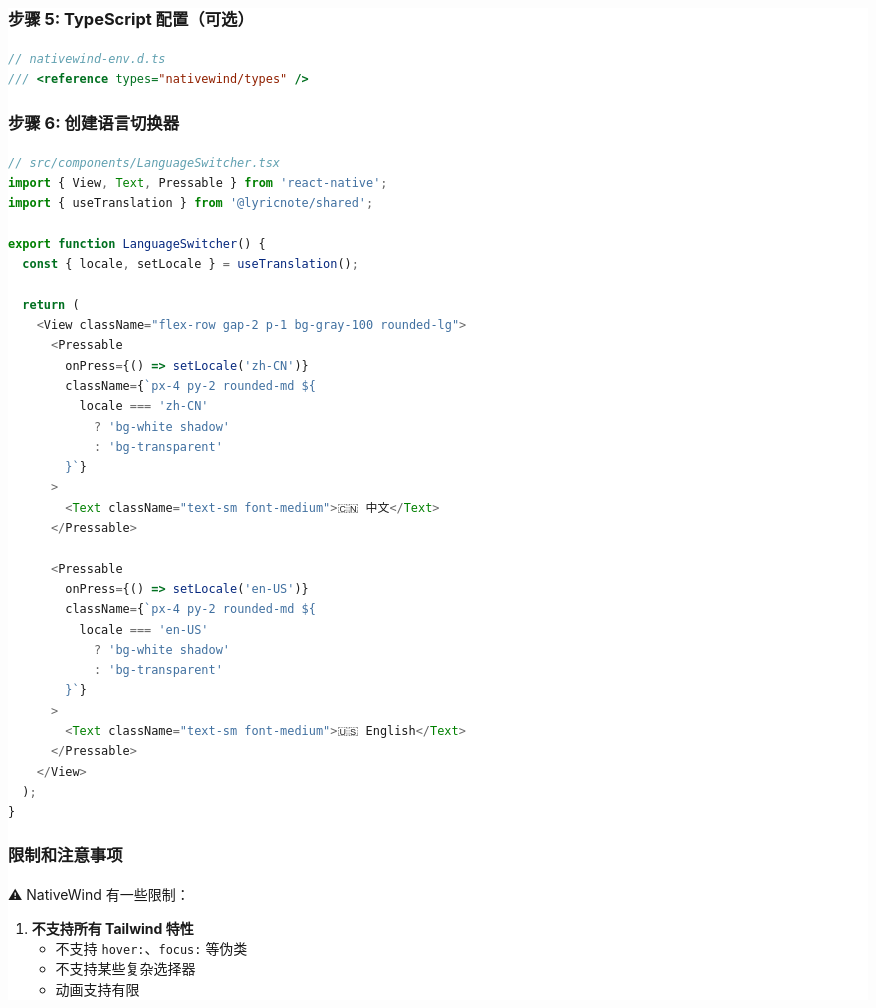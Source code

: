 ### 步骤 5: TypeScript 配置（可选）

```typescript
// nativewind-env.d.ts
/// <reference types="nativewind/types" />
```

### 步骤 6: 创建语言切换器

```typescript
// src/components/LanguageSwitcher.tsx
import { View, Text, Pressable } from 'react-native';
import { useTranslation } from '@lyricnote/shared';

export function LanguageSwitcher() {
  const { locale, setLocale } = useTranslation();

  return (
    <View className="flex-row gap-2 p-1 bg-gray-100 rounded-lg">
      <Pressable
        onPress={() => setLocale('zh-CN')}
        className={`px-4 py-2 rounded-md ${
          locale === 'zh-CN'
            ? 'bg-white shadow'
            : 'bg-transparent'
        }`}
      >
        <Text className="text-sm font-medium">🇨🇳 中文</Text>
      </Pressable>

      <Pressable
        onPress={() => setLocale('en-US')}
        className={`px-4 py-2 rounded-md ${
          locale === 'en-US'
            ? 'bg-white shadow'
            : 'bg-transparent'
        }`}
      >
        <Text className="text-sm font-medium">🇺🇸 English</Text>
      </Pressable>
    </View>
  );
}
```

### 限制和注意事项

⚠️ NativeWind 有一些限制：

1. **不支持所有 Tailwind 特性**
   - 不支持 `hover:`、`focus:` 等伪类
   - 不支持某些复杂选择器
   - 动画支持有限
